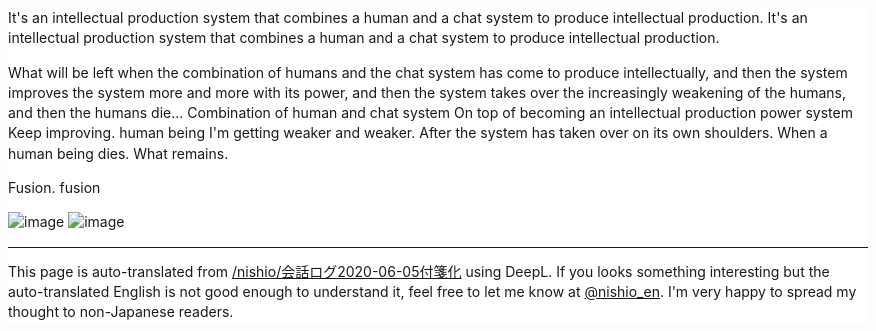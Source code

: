 It's an intellectual production system that combines a human and a chat system to produce intellectual production.
It's an intellectual production system that combines a human and a chat system to produce intellectual production.

What will be left when the combination of humans and the chat system has come to produce intellectually, and then the system improves the system more and more with its power, and then the system takes over the increasingly weakening of the humans, and then the humans die...
Combination of human and chat system
On top of becoming an intellectual production
power
system
Keep improving.
human being
I'm getting weaker and weaker.
After the system has taken over on its own shoulders.
When a human being dies.
What remains.

Fusion.
fusion

![image](https://gyazo.com/5b9bd01cdb1308068d37275915ccdaee/thumb/1000)
![image](https://gyazo.com/8a3b741b4284ceb61b123f39f0e19be8/thumb/1000)



---
This page is auto-translated from [/nishio/会話ログ2020-06-05付箋化](https://scrapbox.io/nishio/会話ログ2020-06-05付箋化) using DeepL. If you looks something interesting but the auto-translated English is not good enough to understand it, feel free to let me know at [@nishio_en](https://twitter.com/nishio_en). I'm very happy to spread my thought to non-Japanese readers.